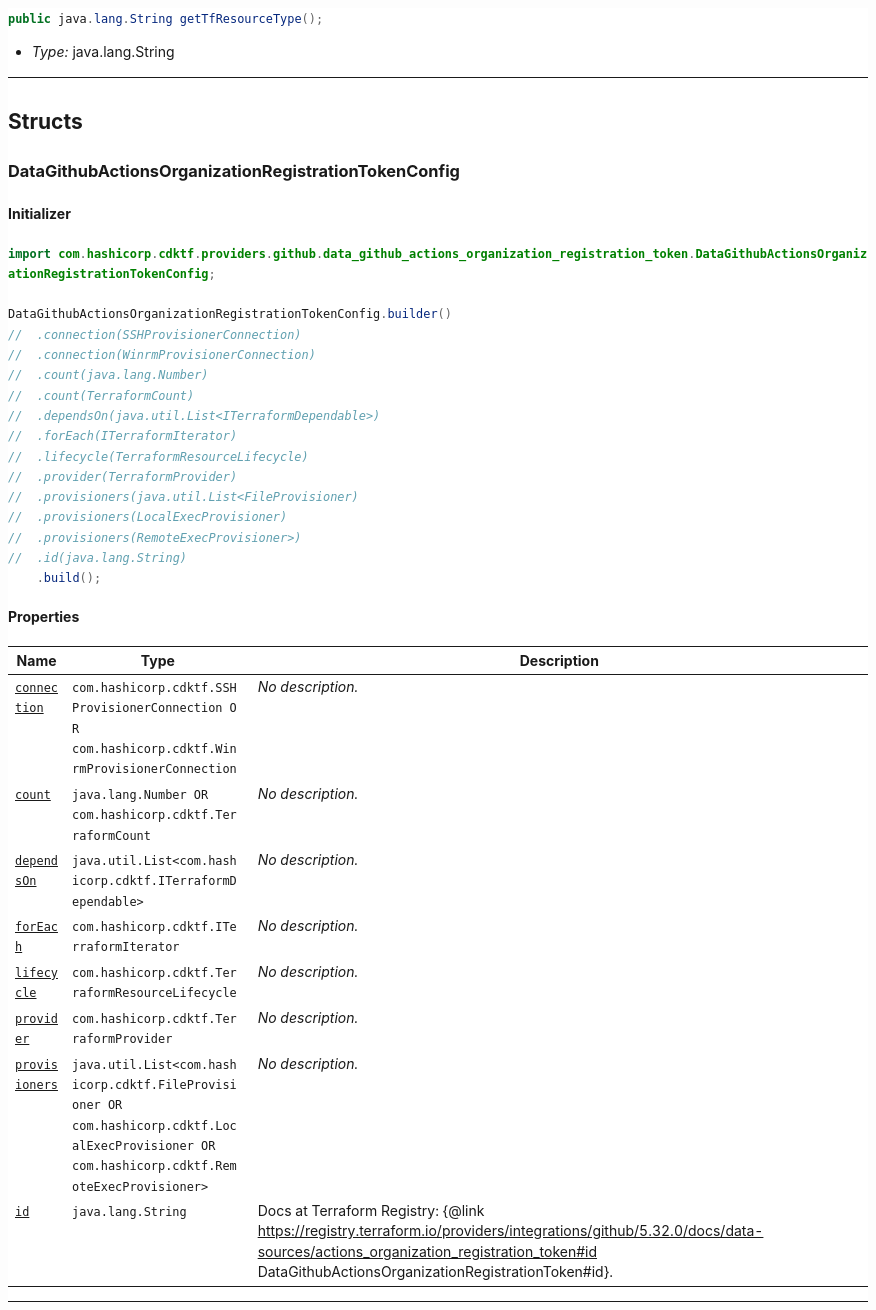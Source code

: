 ```java
public java.lang.String getTfResourceType();
```

- *Type:* java.lang.String

---

## Structs <a name="Structs" id="Structs"></a>

### DataGithubActionsOrganizationRegistrationTokenConfig <a name="DataGithubActionsOrganizationRegistrationTokenConfig" id="@cdktf/provider-github.dataGithubActionsOrganizationRegistrationToken.DataGithubActionsOrganizationRegistrationTokenConfig"></a>

#### Initializer <a name="Initializer" id="@cdktf/provider-github.dataGithubActionsOrganizationRegistrationToken.DataGithubActionsOrganizationRegistrationTokenConfig.Initializer"></a>

```java
import com.hashicorp.cdktf.providers.github.data_github_actions_organization_registration_token.DataGithubActionsOrganizationRegistrationTokenConfig;

DataGithubActionsOrganizationRegistrationTokenConfig.builder()
//  .connection(SSHProvisionerConnection)
//  .connection(WinrmProvisionerConnection)
//  .count(java.lang.Number)
//  .count(TerraformCount)
//  .dependsOn(java.util.List<ITerraformDependable>)
//  .forEach(ITerraformIterator)
//  .lifecycle(TerraformResourceLifecycle)
//  .provider(TerraformProvider)
//  .provisioners(java.util.List<FileProvisioner)
//  .provisioners(LocalExecProvisioner)
//  .provisioners(RemoteExecProvisioner>)
//  .id(java.lang.String)
    .build();
```

#### Properties <a name="Properties" id="Properties"></a>

| **Name** | **Type** | **Description** |
| --- | --- | --- |
| <code><a href="#@cdktf/provider-github.dataGithubActionsOrganizationRegistrationToken.DataGithubActionsOrganizationRegistrationTokenConfig.property.connection">connection</a></code> | <code>com.hashicorp.cdktf.SSHProvisionerConnection OR com.hashicorp.cdktf.WinrmProvisionerConnection</code> | *No description.* |
| <code><a href="#@cdktf/provider-github.dataGithubActionsOrganizationRegistrationToken.DataGithubActionsOrganizationRegistrationTokenConfig.property.count">count</a></code> | <code>java.lang.Number OR com.hashicorp.cdktf.TerraformCount</code> | *No description.* |
| <code><a href="#@cdktf/provider-github.dataGithubActionsOrganizationRegistrationToken.DataGithubActionsOrganizationRegistrationTokenConfig.property.dependsOn">dependsOn</a></code> | <code>java.util.List<com.hashicorp.cdktf.ITerraformDependable></code> | *No description.* |
| <code><a href="#@cdktf/provider-github.dataGithubActionsOrganizationRegistrationToken.DataGithubActionsOrganizationRegistrationTokenConfig.property.forEach">forEach</a></code> | <code>com.hashicorp.cdktf.ITerraformIterator</code> | *No description.* |
| <code><a href="#@cdktf/provider-github.dataGithubActionsOrganizationRegistrationToken.DataGithubActionsOrganizationRegistrationTokenConfig.property.lifecycle">lifecycle</a></code> | <code>com.hashicorp.cdktf.TerraformResourceLifecycle</code> | *No description.* |
| <code><a href="#@cdktf/provider-github.dataGithubActionsOrganizationRegistrationToken.DataGithubActionsOrganizationRegistrationTokenConfig.property.provider">provider</a></code> | <code>com.hashicorp.cdktf.TerraformProvider</code> | *No description.* |
| <code><a href="#@cdktf/provider-github.dataGithubActionsOrganizationRegistrationToken.DataGithubActionsOrganizationRegistrationTokenConfig.property.provisioners">provisioners</a></code> | <code>java.util.List<com.hashicorp.cdktf.FileProvisioner OR com.hashicorp.cdktf.LocalExecProvisioner OR com.hashicorp.cdktf.RemoteExecProvisioner></code> | *No description.* |
| <code><a href="#@cdktf/provider-github.dataGithubActionsOrganizationRegistrationToken.DataGithubActionsOrganizationRegistrationTokenConfig.property.id">id</a></code> | <code>java.lang.String</code> | Docs at Terraform Registry: {@link https://registry.terraform.io/providers/integrations/github/5.32.0/docs/data-sources/actions_organization_registration_token#id DataGithubActionsOrganizationRegistrationToken#id}. |

---